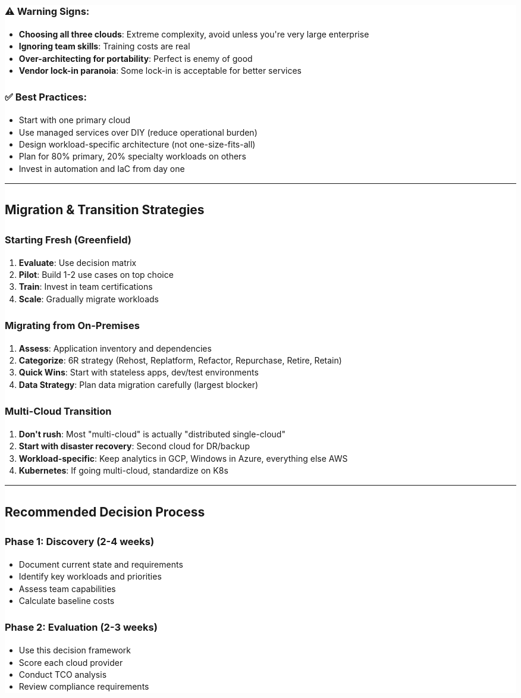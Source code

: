 ### ⚠️ Warning Signs:
- **Choosing all three clouds**: Extreme complexity, avoid unless you're very large enterprise
- **Ignoring team skills**: Training costs are real
- **Over-architecting for portability**: Perfect is enemy of good
- **Vendor lock-in paranoia**: Some lock-in is acceptable for better services

### ✅ Best Practices:
- Start with one primary cloud
- Use managed services over DIY (reduce operational burden)
- Design workload-specific architecture (not one-size-fits-all)
- Plan for 80% primary, 20% specialty workloads on others
- Invest in automation and IaC from day one

---

## Migration & Transition Strategies

### Starting Fresh (Greenfield)
1. **Evaluate**: Use decision matrix
2. **Pilot**: Build 1-2 use cases on top choice
3. **Train**: Invest in team certifications
4. **Scale**: Gradually migrate workloads

### Migrating from On-Premises
1. **Assess**: Application inventory and dependencies
2. **Categorize**: 6R strategy (Rehost, Replatform, Refactor, Repurchase, Retire, Retain)
3. **Quick Wins**: Start with stateless apps, dev/test environments
4. **Data Strategy**: Plan data migration carefully (largest blocker)

### Multi-Cloud Transition
1. **Don't rush**: Most "multi-cloud" is actually "distributed single-cloud"
2. **Start with disaster recovery**: Second cloud for DR/backup
3. **Workload-specific**: Keep analytics in GCP, Windows in Azure, everything else AWS
4. **Kubernetes**: If going multi-cloud, standardize on K8s

---

## Recommended Decision Process

### Phase 1: Discovery (2-4 weeks)
- Document current state and requirements
- Identify key workloads and priorities
- Assess team capabilities
- Calculate baseline costs

### Phase 2: Evaluation (2-3 weeks)
- Use this decision framework
- Score each cloud provider
- Conduct TCO analysis
- Review compliance requirements
